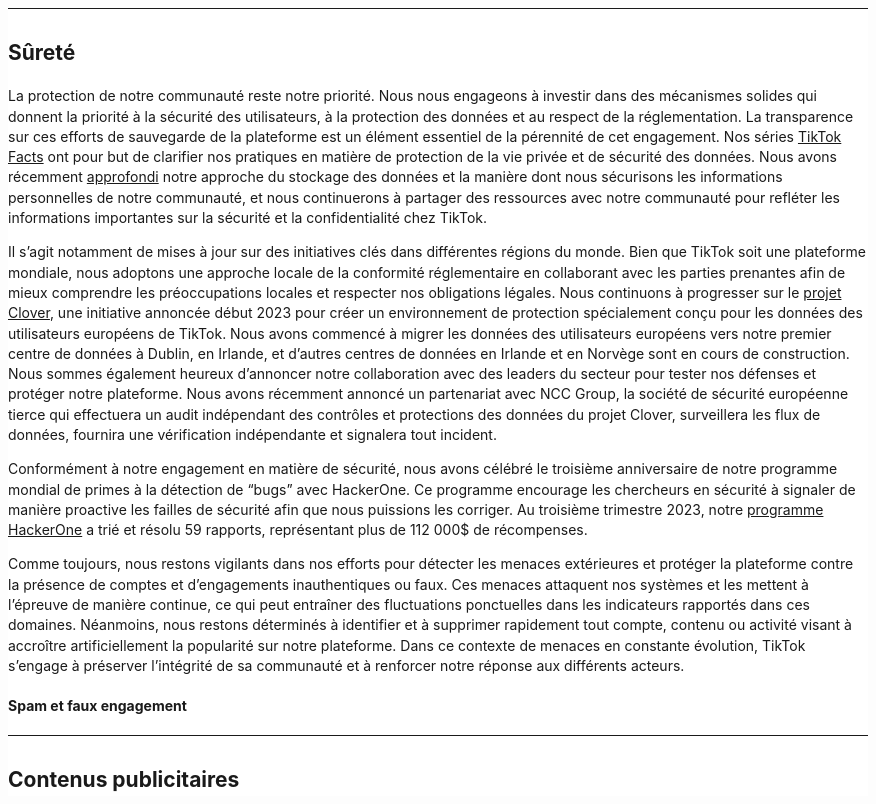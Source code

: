 * * *

**Sûreté**
----------

La protection de notre communauté reste notre priorité. Nous nous engageons à investir dans des mécanismes solides qui donnent la priorité à la sécurité des utilisateurs, à la protection des données et au respect de la réglementation. La transparence sur ces efforts de sauvegarde de la plateforme est un élément essentiel de la pérennité de cet engagement. Nos séries [TikTok Facts](https://newsroom.tiktok.com/en-us/tiktok-truths-a-new-series-on-our-privacy-and-data-security-practices) ont pour but de clarifier nos pratiques en matière de protection de la vie privée et de sécurité des données. Nous avons récemment [approfondi](https://newsroom.tiktok.com/en-us/tiktok-facts-how-we-secure-personal-information-and-store-data) notre approche du stockage des données et la manière dont nous sécurisons les informations personnelles de notre communauté, et nous continuerons à partager des ressources avec notre communauté pour refléter les informations importantes sur la sécurité et la confidentialité chez TikTok.

Il s’agit notamment de mises à jour sur des initiatives clés dans différentes régions du monde. Bien que TikTok soit une plateforme mondiale, nous adoptons une approche locale de la conformité réglementaire en collaborant avec les parties prenantes afin de mieux comprendre les préoccupations locales et respecter nos obligations légales. Nous continuons à progresser sur le [projet Clover](https://newsroom.tiktok.com/en-eu/setting-a-new-standard-in-european-data-security-with-project-clover), une initiative annoncée début 2023 pour créer un environnement de protection spécialement conçu pour les données des utilisateurs européens de TikTok. Nous avons commencé à migrer les données des utilisateurs européens vers notre premier centre de données à Dublin, en Irlande, et d’autres centres de données en Irlande et en Norvège sont en cours de construction. Nous sommes également heureux d’annoncer notre collaboration avec des leaders du secteur pour tester nos défenses et protéger notre plateforme. Nous avons récemment annoncé un partenariat avec NCC Group, la société de sécurité européenne tierce qui effectuera un audit indépendant des contrôles et protections des données du projet Clover, surveillera les flux de données, fournira une vérification indépendante et signalera tout incident.

Conformément à notre engagement en matière de sécurité, nous avons célébré le troisième anniversaire de notre programme mondial de primes à la détection de “bugs” avec HackerOne. Ce programme encourage les chercheurs en sécurité à signaler de manière proactive les failles de sécurité afin que nous puissions les corriger. Au troisième trimestre 2023, notre [programme HackerOne](https://hackerone.com/tiktok?type=team) a trié et résolu 59 rapports, représentant plus de 112 000$ de récompenses.

Comme toujours, nous restons vigilants dans nos efforts pour détecter les menaces extérieures et protéger la plateforme contre la présence de comptes et d’engagements inauthentiques ou faux. Ces menaces attaquent nos systèmes et les mettent à l’épreuve de manière continue, ce qui peut entraîner des fluctuations ponctuelles dans les indicateurs rapportés dans ces domaines. Néanmoins, nous restons déterminés à identifier et à supprimer rapidement tout compte, contenu ou activité visant à accroître artificiellement la popularité sur notre plateforme. Dans ce contexte de menaces en constante évolution, TikTok s’engage à préserver l’intégrité de sa communauté et à renforcer notre réponse aux différents acteurs.

#### **Spam et faux engagement**

* * *

**Contenus publicitaires**
--------------------------
